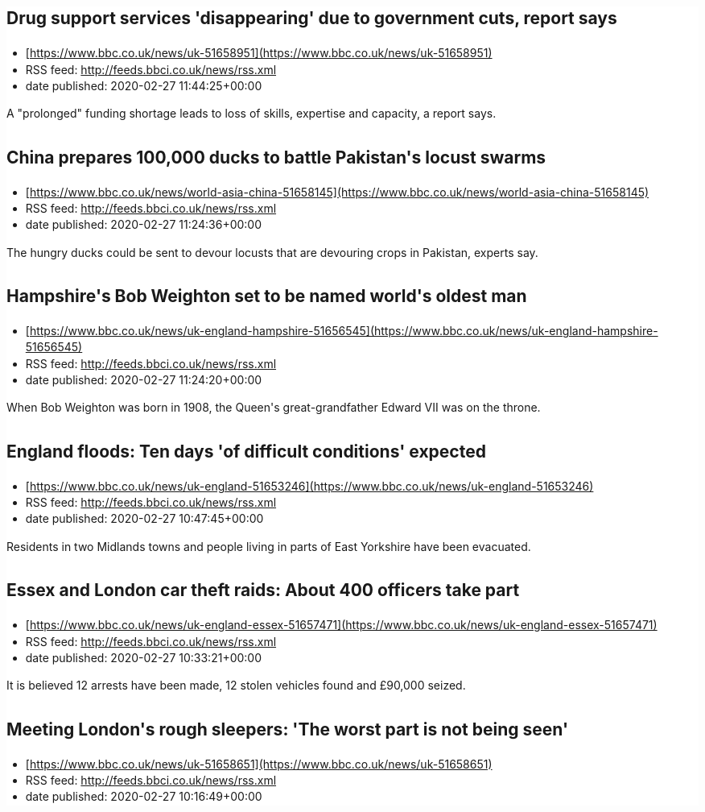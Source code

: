 ## Drug support services 'disappearing' due to government cuts, report says
 - [https://www.bbc.co.uk/news/uk-51658951](https://www.bbc.co.uk/news/uk-51658951)
 - RSS feed: http://feeds.bbci.co.uk/news/rss.xml
 - date published: 2020-02-27 11:44:25+00:00

A "prolonged" funding shortage leads to loss of skills, expertise and capacity, a report says.

## China prepares 100,000 ducks to battle Pakistan's locust swarms
 - [https://www.bbc.co.uk/news/world-asia-china-51658145](https://www.bbc.co.uk/news/world-asia-china-51658145)
 - RSS feed: http://feeds.bbci.co.uk/news/rss.xml
 - date published: 2020-02-27 11:24:36+00:00

The hungry ducks could be sent to devour locusts that are devouring crops in Pakistan, experts say.

## Hampshire's Bob Weighton set to be named world's oldest man
 - [https://www.bbc.co.uk/news/uk-england-hampshire-51656545](https://www.bbc.co.uk/news/uk-england-hampshire-51656545)
 - RSS feed: http://feeds.bbci.co.uk/news/rss.xml
 - date published: 2020-02-27 11:24:20+00:00

When Bob Weighton was born in 1908, the Queen's great-grandfather Edward VII was on the throne.

## England floods: Ten days 'of difficult conditions' expected
 - [https://www.bbc.co.uk/news/uk-england-51653246](https://www.bbc.co.uk/news/uk-england-51653246)
 - RSS feed: http://feeds.bbci.co.uk/news/rss.xml
 - date published: 2020-02-27 10:47:45+00:00

Residents in two Midlands towns and people living in parts of East Yorkshire have been evacuated.

## Essex and London car theft raids: About 400 officers take part
 - [https://www.bbc.co.uk/news/uk-england-essex-51657471](https://www.bbc.co.uk/news/uk-england-essex-51657471)
 - RSS feed: http://feeds.bbci.co.uk/news/rss.xml
 - date published: 2020-02-27 10:33:21+00:00

It is believed 12 arrests have been made, 12 stolen vehicles found and £90,000 seized.

## Meeting London's rough sleepers: 'The worst part is not being seen'
 - [https://www.bbc.co.uk/news/uk-51658651](https://www.bbc.co.uk/news/uk-51658651)
 - RSS feed: http://feeds.bbci.co.uk/news/rss.xml
 - date published: 2020-02-27 10:16:49+00:00
